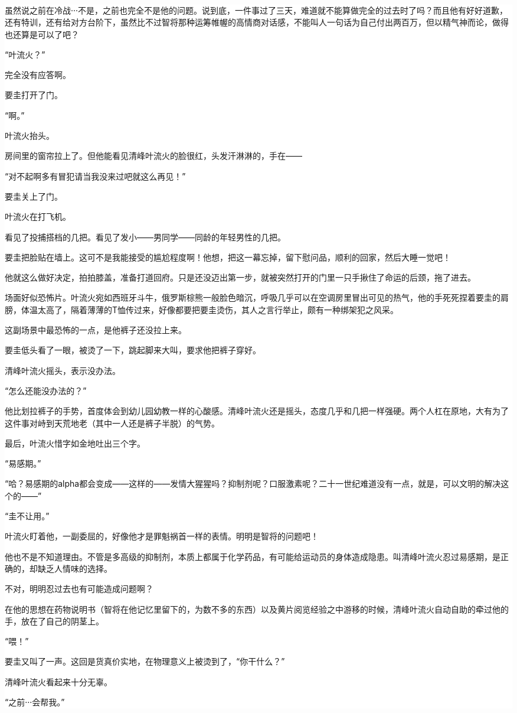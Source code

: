 虽然说之前在冷战···不是，之前也完全不是他的问题。说到底，一件事过了三天，难道就不能算做完全的过去时了吗？而且他有好好道歉，还有特训，还有给对方台阶下，虽然比不过智将那种运筹帷幄的高情商对话感，不能叫人一句话为自己付出两百万，但以精气神而论，做得也还算是可以了吧？

“叶流火？”

完全没有应答啊。

要圭打开了门。

“啊。”

叶流火抬头。

房间里的窗帘拉上了。但他能看见清峰叶流火的脸很红，头发汗淋淋的，手在——

“对不起啊多有冒犯请当我没来过吧就这么再见！”

要圭关上了门。



叶流火在打飞机。

看见了投捕搭档的几把。看见了发小——男同学——同龄的年轻男性的几把。

要圭把脸贴在墙上。这可不是我能接受的尴尬程度啊！他想，把这一幕忘掉，留下慰问品，顺利的回家，然后大睡一觉吧！

他就这么做好决定，拍拍膝盖，准备打道回府。只是还没迈出第一步，就被突然打开的门里一只手揪住了命运的后颈，拖了进去。

场面好似恐怖片。叶流火宛如西班牙斗牛，俄罗斯棕熊一般脸色暗沉，呼吸几乎可以在空调房里冒出可见的热气，他的手死死捏着要圭的肩膀，体温太高了，隔着薄薄的T恤传过来，好像都要把要圭烫伤，其人之言行举止，颇有一种绑架犯之风采。

这副场景中最恐怖的一点，是他裤子还没拉上来。

要圭低头看了一眼，被烫了一下，跳起脚来大叫，要求他把裤子穿好。

清峰叶流火摇头，表示没办法。

“怎么还能没办法的？”

他比划拉裤子的手势，首度体会到幼儿园幼教一样的心酸感。清峰叶流火还是摇头，态度几乎和几把一样强硬。两个人杠在原地，大有为了这件事对峙到天荒地老（其中一人还是裤子半脱）的气势。

最后，叶流火惜字如金地吐出三个字。

“易感期。”

“哈？易感期的alpha都会变成——这样的——发情大猩猩吗？抑制剂呢？口服激素呢？二十一世纪难道没有一点，就是，可以文明的解决这个的——”

“圭不让用。”

叶流火盯着他，一副委屈的，好像他才是罪魁祸首一样的表情。明明是智将的问题吧！

他也不是不知道理由。不管是多高级的抑制剂，本质上都属于化学药品，有可能给运动员的身体造成隐患。叫清峰叶流火忍过易感期，是正确的，却缺乏人情味的选择。

不对，明明忍过去也有可能造成问题啊？

在他的思想在药物说明书（智将在他记忆里留下的，为数不多的东西）以及黄片阅览经验之中游移的时候，清峰叶流火自动自助的牵过他的手，放在了自己的阴茎上。

“喂！”

要圭又叫了一声。这回是货真价实地，在物理意义上被烫到了，“你干什么？”

清峰叶流火看起来十分无辜。

“之前···会帮我。”
